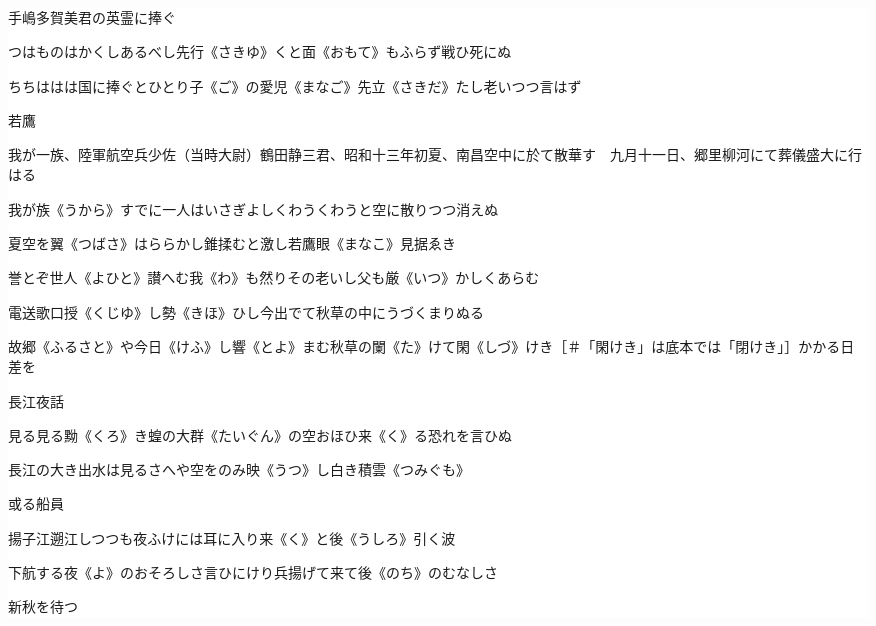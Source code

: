 

手嶋多賀美君の英霊に捧ぐ



つはものはかくしあるべし先行《さきゆ》くと面《おもて》もふらず戦ひ死にぬ



ちちははは国に捧ぐとひとり子《ご》の愛児《まなご》先立《さきだ》たし老いつつ言はず



若鷹






我が一族、陸軍航空兵少佐（当時大尉）鶴田静三君、昭和十三年初夏、南昌空中に於て散華す　九月十一日、郷里柳河にて葬儀盛大に行はる









我が族《うから》すでに一人はいさぎよしくわうくわうと空に散りつつ消えぬ



夏空を翼《つばさ》はららかし錐揉むと激し若鷹眼《まなこ》見据ゑき



誉とぞ世人《よひと》讃へむ我《わ》も然りその老いし父も厳《いつ》かしくあらむ



電送歌口授《くじゆ》し勢《きほ》ひし今出でて秋草の中にうづくまりぬる



故郷《ふるさと》や今日《けふ》し響《とよ》まむ秋草の闌《た》けて閑《しづ》けき［＃「閑けき」は底本では「閉けき」］かかる日差を



長江夜話



見る見る黝《くろ》き蝗の大群《たいぐん》の空おほひ来《く》る恐れを言ひぬ



長江の大き出水は見るさへや空をのみ映《うつ》し白き積雲《つみぐも》



或る船員



揚子江遡江しつつも夜ふけには耳に入り来《く》と後《うしろ》引く波



下航する夜《よ》のおそろしさ言ひにけり兵揚げて来て後《のち》のむなしさ



新秋を待つ


